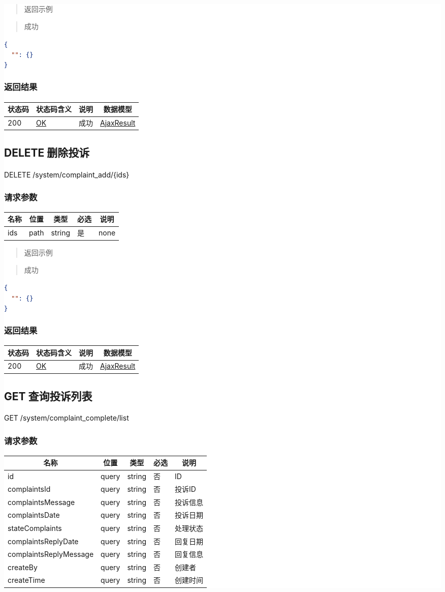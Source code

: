 > 返回示例

> 成功

```json
{
  "": {}
}
```

### 返回结果

|状态码|状态码含义|说明|数据模型|
|---|---|---|---|
|200|[OK](https://tools.ietf.org/html/rfc7231#section-6.3.1)|成功|[AjaxResult](#schemaajaxresult)|

## DELETE 删除投诉

DELETE /system/complaint_add/{ids}

### 请求参数

|名称|位置|类型|必选|说明|
|---|---|---|---|---|
|ids|path|string| 是 |none|

> 返回示例

> 成功

```json
{
  "": {}
}
```

### 返回结果

|状态码|状态码含义|说明|数据模型|
|---|---|---|---|
|200|[OK](https://tools.ietf.org/html/rfc7231#section-6.3.1)|成功|[AjaxResult](#schemaajaxresult)|

## GET 查询投诉列表

GET /system/complaint_complete/list

### 请求参数

|名称|位置|类型|必选|说明|
|---|---|---|---|---|
|id|query|string| 否 |ID|
|complaintsId|query|string| 否 |投诉ID|
|complaintsMessage|query|string| 否 |投诉信息|
|complaintsDate|query|string| 否 |投诉日期|
|stateComplaints|query|string| 否 |处理状态|
|complaintsReplyDate|query|string| 否 |回复日期|
|complaintsReplyMessage|query|string| 否 |回复信息|
|createBy|query|string| 否 |创建者|
|createTime|query|string| 否 |创建时间|